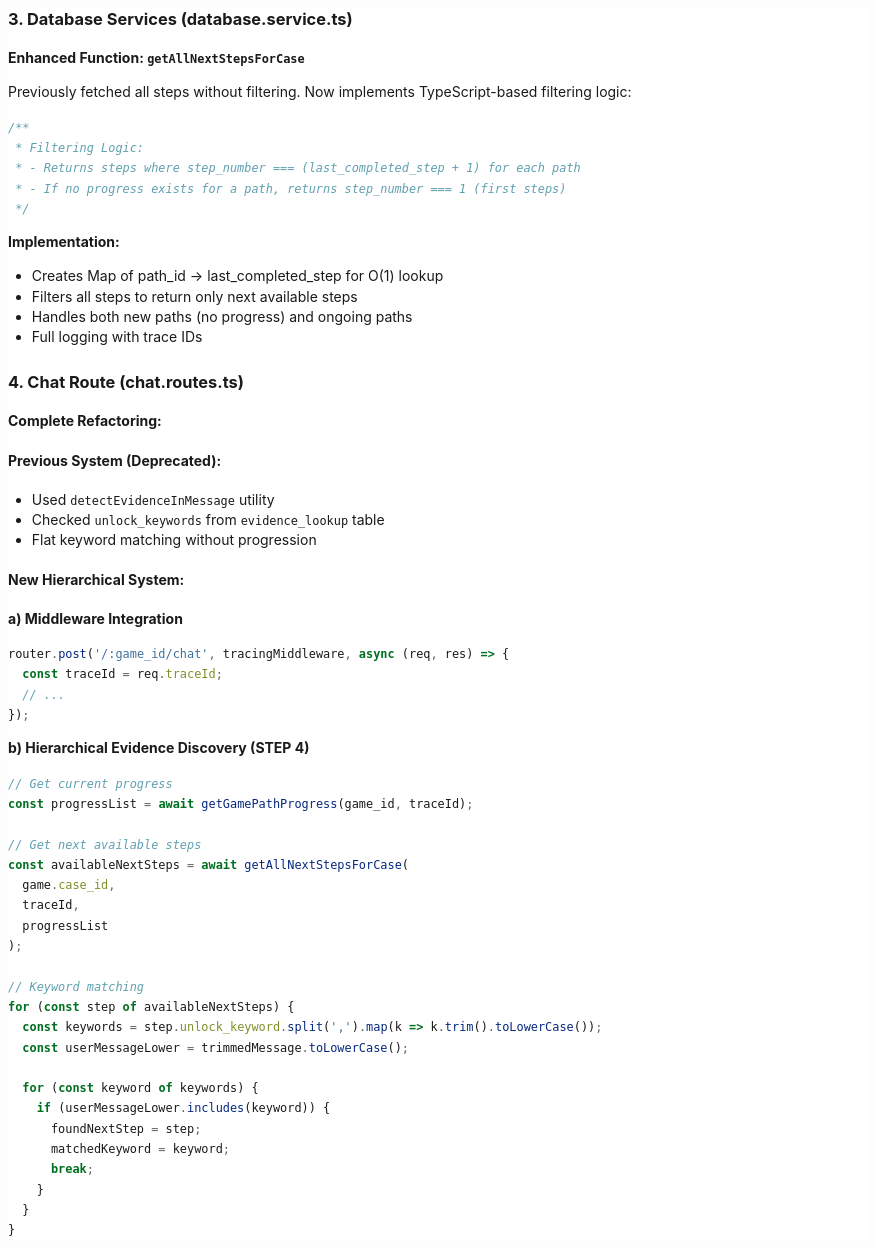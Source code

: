 ### 3. Database Services (database.service.ts)

**Enhanced Function: `getAllNextStepsForCase`**

Previously fetched all steps without filtering. Now implements TypeScript-based filtering logic:

```typescript
/**
 * Filtering Logic:
 * - Returns steps where step_number === (last_completed_step + 1) for each path
 * - If no progress exists for a path, returns step_number === 1 (first steps)
 */
```

**Implementation:**
- Creates Map of path_id → last_completed_step for O(1) lookup
- Filters all steps to return only next available steps
- Handles both new paths (no progress) and ongoing paths
- Full logging with trace IDs

### 4. Chat Route (chat.routes.ts)

**Complete Refactoring:**

#### Previous System (Deprecated):
- Used `detectEvidenceInMessage` utility
- Checked `unlock_keywords` from `evidence_lookup` table
- Flat keyword matching without progression

#### New Hierarchical System:

**a) Middleware Integration**
```typescript
router.post('/:game_id/chat', tracingMiddleware, async (req, res) => {
  const traceId = req.traceId;
  // ...
});
```

**b) Hierarchical Evidence Discovery (STEP 4)**
```typescript
// Get current progress
const progressList = await getGamePathProgress(game_id, traceId);

// Get next available steps
const availableNextSteps = await getAllNextStepsForCase(
  game.case_id,
  traceId,
  progressList
);

// Keyword matching
for (const step of availableNextSteps) {
  const keywords = step.unlock_keyword.split(',').map(k => k.trim().toLowerCase());
  const userMessageLower = trimmedMessage.toLowerCase();
  
  for (const keyword of keywords) {
    if (userMessageLower.includes(keyword)) {
      foundNextStep = step;
      matchedKeyword = keyword;
      break;
    }
  }
}
```
